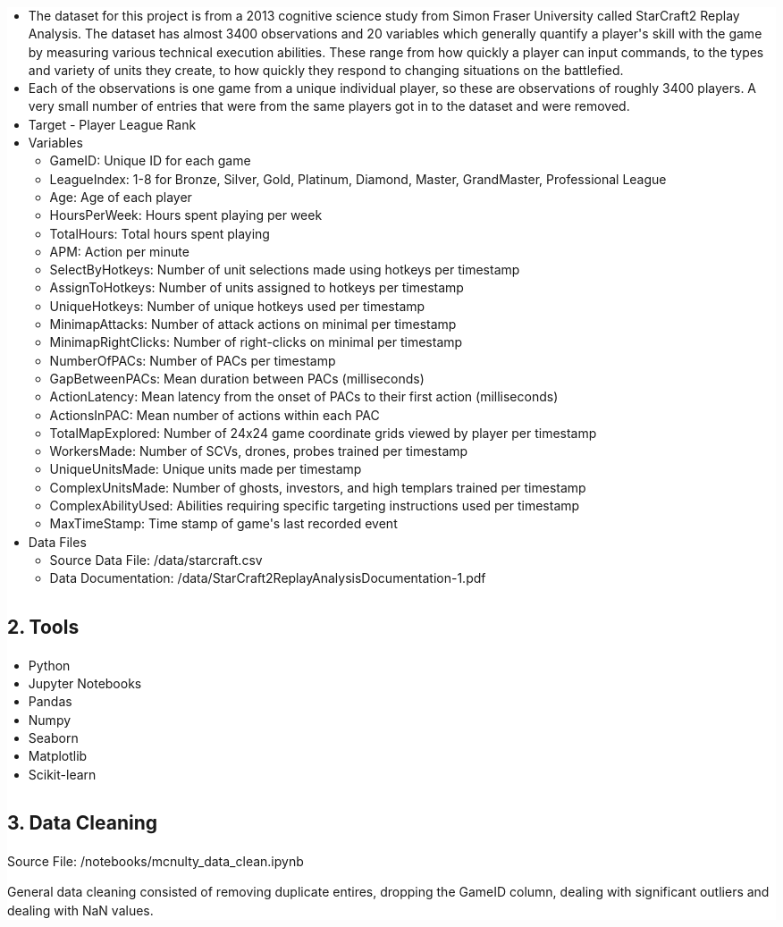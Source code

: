 - The dataset for this project is from a 2013 cognitive science study from Simon Fraser University called StarCraft2 Replay Analysis. The dataset has almost 3400 observations and 20 variables which generally quantify a player's skill with the game by measuring various technical execution abilities. These range from how quickly a player can input commands, to the types and variety of units they create, to how quickly they respond to changing situations on the battlefied. 
- Each of the observations is one game from a unique individual player, so these are observations of roughly 3400 players. A very small number of entries that were from the same players got in to the dataset and were removed. 
- Target - Player League Rank
- Variables
  - GameID: Unique ID for each game
  - LeagueIndex: 1-8 for Bronze, Silver, Gold, Platinum, Diamond, Master, GrandMaster, Professional League
  - Age: Age of each player
  - HoursPerWeek: Hours spent playing per week
  - TotalHours: Total hours spent playing
  - APM: Action per minute
  - SelectByHotkeys: Number of unit selections made using hotkeys per timestamp
  - AssignToHotkeys: Number of units assigned to hotkeys per timestamp
  - UniqueHotkeys: Number of unique hotkeys used per timestamp
  - MinimapAttacks: Number of attack actions on minimal per timestamp
  - MinimapRightClicks: Number of right-clicks on minimal per timestamp
  - NumberOfPACs: Number of PACs per timestamp
  - GapBetweenPACs: Mean duration between PACs (milliseconds)
  - ActionLatency: Mean latency from the onset of PACs to their first action (milliseconds)
  - ActionsInPAC: Mean number of actions within each PAC
  - TotalMapExplored: Number of 24x24 game coordinate grids viewed by player per timestamp
  - WorkersMade: Number of SCVs, drones, probes trained per timestamp
  - UniqueUnitsMade: Unique units made per timestamp
  - ComplexUnitsMade: Number of ghosts, investors, and high templars trained per timestamp
  - ComplexAbilityUsed: Abilities requiring specific targeting instructions used per timestamp
  - MaxTimeStamp: Time stamp of game's last recorded event
- Data Files
  - Source Data File: /data/starcraft.csv
  - Data Documentation: /data/StarCraft2ReplayAnalysisDocumentation-1.pdf

## 2. Tools

- Python
- Jupyter Notebooks
- Pandas 
- Numpy
- Seaborn
- Matplotlib
- Scikit-learn

## 3. Data Cleaning

Source File: /notebooks/mcnulty_data_clean.ipynb

General data cleaning consisted of removing duplicate entires, dropping the GameID column, dealing with significant outliers and dealing with NaN values. 
